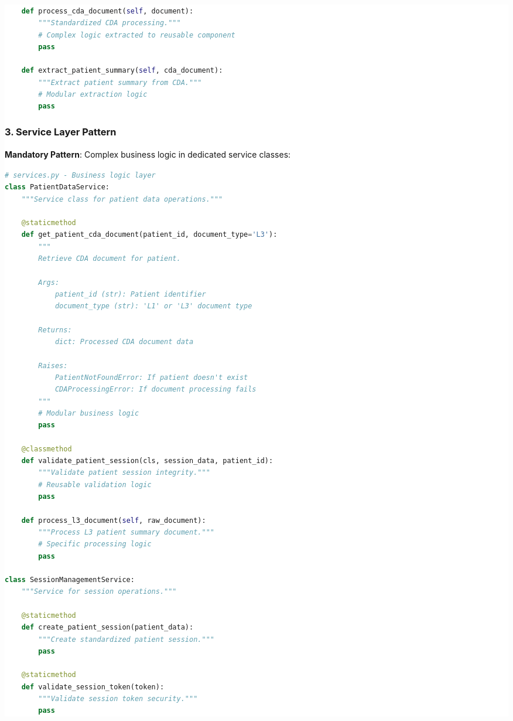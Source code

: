 ```python
    def process_cda_document(self, document):
        """Standardized CDA processing."""
        # Complex logic extracted to reusable component
        pass

    def extract_patient_summary(self, cda_document):
        """Extract patient summary from CDA."""
        # Modular extraction logic
        pass
```

### 3. Service Layer Pattern

**Mandatory Pattern**: Complex business logic in dedicated service classes:

```python
# services.py - Business logic layer
class PatientDataService:
    """Service class for patient data operations."""

    @staticmethod
    def get_patient_cda_document(patient_id, document_type='L3'):
        """
        Retrieve CDA document for patient.

        Args:
            patient_id (str): Patient identifier
            document_type (str): 'L1' or 'L3' document type

        Returns:
            dict: Processed CDA document data

        Raises:
            PatientNotFoundError: If patient doesn't exist
            CDAProcessingError: If document processing fails
        """
        # Modular business logic
        pass

    @classmethod
    def validate_patient_session(cls, session_data, patient_id):
        """Validate patient session integrity."""
        # Reusable validation logic
        pass

    def process_l3_document(self, raw_document):
        """Process L3 patient summary document."""
        # Specific processing logic
        pass

class SessionManagementService:
    """Service for session operations."""

    @staticmethod
    def create_patient_session(patient_data):
        """Create standardized patient session."""
        pass

    @staticmethod
    def validate_session_token(token):
        """Validate session token security."""
        pass
```
